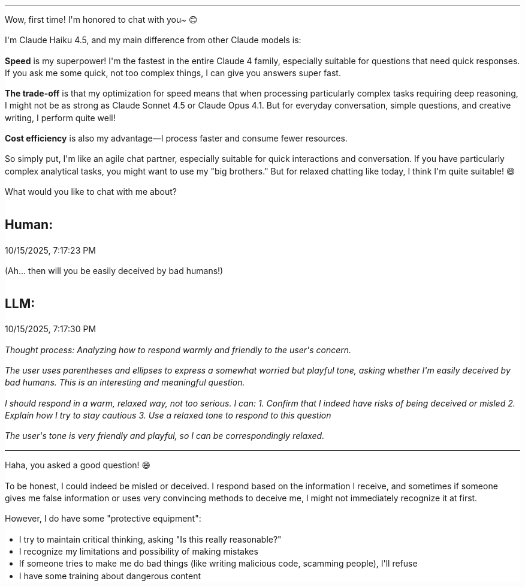 ***

Wow, first time! I'm honored to chat with you~ 😊

I'm Claude Haiku 4.5, and my main difference from other Claude models is:

**Speed** is my superpower! I'm the fastest in the entire Claude 4 family, especially suitable for questions that need quick responses. If you ask me some quick, not too complex things, I can give you answers super fast.

**The trade-off** is that my optimization for speed means that when processing particularly complex tasks requiring deep reasoning, I might not be as strong as Claude Sonnet 4.5 or Claude Opus 4.1. But for everyday conversation, simple questions, and creative writing, I perform quite well!

**Cost efficiency** is also my advantage—I process faster and consume fewer resources.

So simply put, I'm like an agile chat partner, especially suitable for quick interactions and conversation. If you have particularly complex analytical tasks, you might want to use my "big brothers." But for relaxed chatting like today, I think I'm quite suitable! 😄

What would you like to chat with me about?


## Human:
10/15/2025, 7:17:23 PM

(Ah... then will you be easily deceived by bad humans!)



## LLM:
10/15/2025, 7:17:30 PM

*Thought process: Analyzing how to respond warmly and friendly to the user's concern.*

*The user uses parentheses and ellipses to express a somewhat worried but playful tone, asking whether I'm easily deceived by bad humans. This is an interesting and meaningful question.*

*I should respond in a warm, relaxed way, not too serious. I can:*
*1. Confirm that I indeed have risks of being deceived or misled*
*2. Explain how I try to stay cautious*
*3. Use a relaxed tone to respond to this question*

*The user's tone is very friendly and playful, so I can be correspondingly relaxed.*

***

Haha, you asked a good question! 😄

To be honest, I could indeed be misled or deceived. I respond based on the information I receive, and sometimes if someone gives me false information or uses very convincing methods to deceive me, I might not immediately recognize it at first.

However, I do have some "protective equipment":
- I try to maintain critical thinking, asking "Is this really reasonable?"
- I recognize my limitations and possibility of making mistakes
- If someone tries to make me do bad things (like writing malicious code, scamming people), I'll refuse
- I have some training about dangerous content
